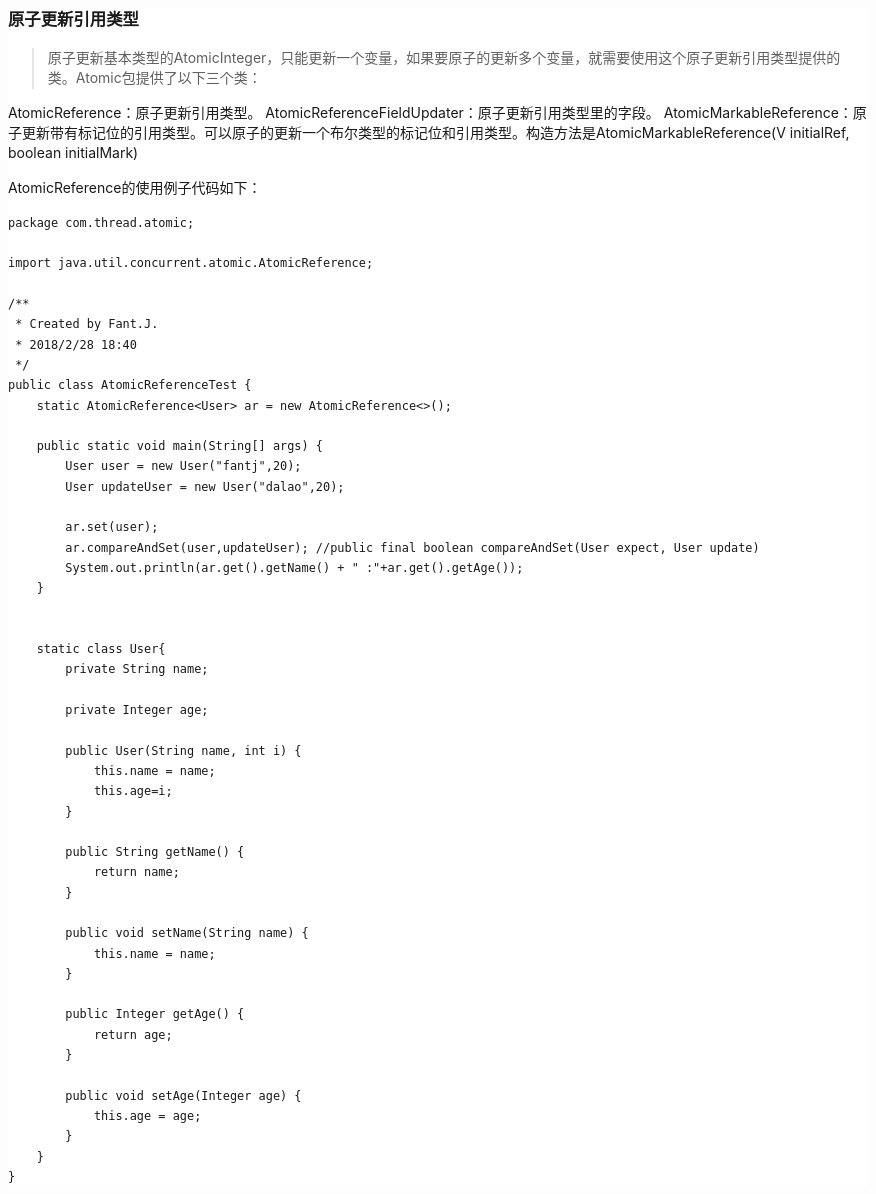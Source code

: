 
### 原子更新引用类型
>原子更新基本类型的AtomicInteger，只能更新一个变量，如果要原子的更新多个变量，就需要使用这个原子更新引用类型提供的类。Atomic包提供了以下三个类：

AtomicReference：原子更新引用类型。
AtomicReferenceFieldUpdater：原子更新引用类型里的字段。
AtomicMarkableReference：原子更新带有标记位的引用类型。可以原子的更新一个布尔类型的标记位和引用类型。构造方法是AtomicMarkableReference(V initialRef, boolean initialMark)

AtomicReference的使用例子代码如下：
```
package com.thread.atomic;

import java.util.concurrent.atomic.AtomicReference;

/**
 * Created by Fant.J.
 * 2018/2/28 18:40
 */
public class AtomicReferenceTest {
    static AtomicReference<User> ar = new AtomicReference<>();

    public static void main(String[] args) {
        User user = new User("fantj",20);
        User updateUser = new User("dalao",20);

        ar.set(user);
        ar.compareAndSet(user,updateUser); //public final boolean compareAndSet(User expect, User update)
        System.out.println(ar.get().getName() + " :"+ar.get().getAge());
    }


    static class User{
        private String name;

        private Integer age;

        public User(String name, int i) {
            this.name = name;
            this.age=i;
        }

        public String getName() {
            return name;
        }

        public void setName(String name) {
            this.name = name;
        }

        public Integer getAge() {
            return age;
        }

        public void setAge(Integer age) {
            this.age = age;
        }
    }
}

```
